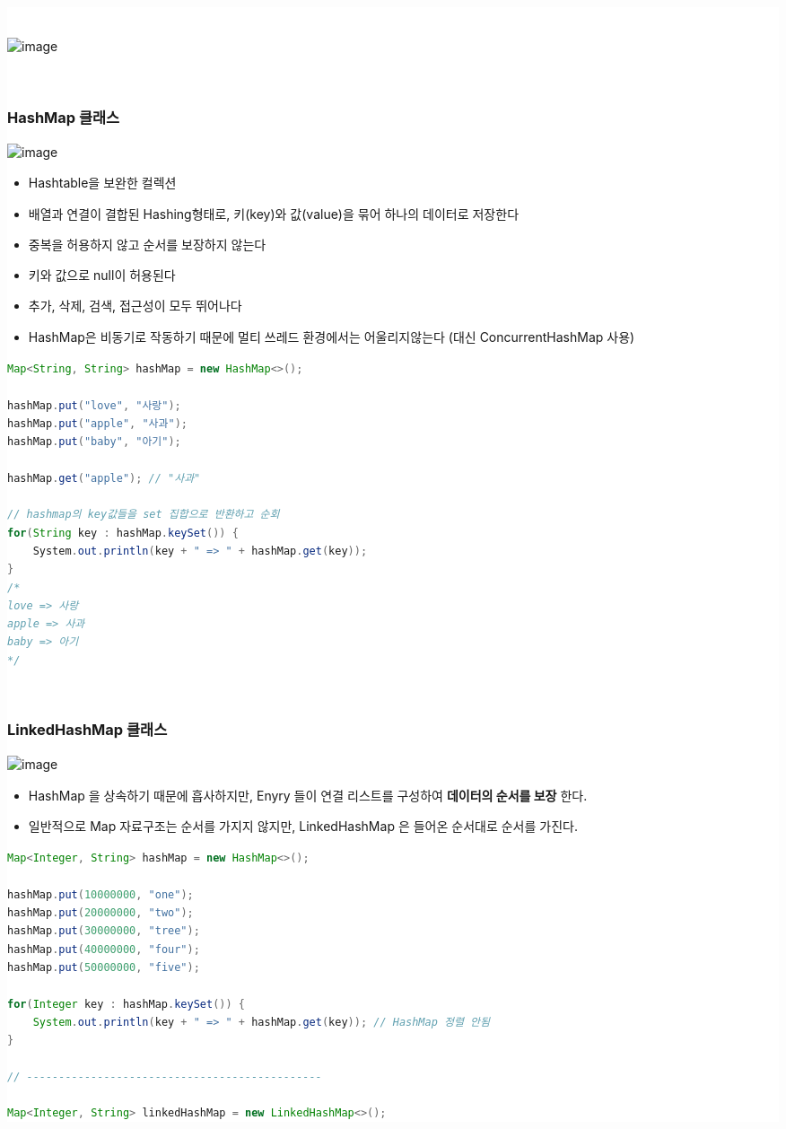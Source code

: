 </br>

![image](https://github.com/lielocks/WIL/assets/107406265/9b28904d-fd98-4113-aabd-4ccb68505569)

</br>

### HashMap 클래스

![image](https://github.com/lielocks/WIL/assets/107406265/30008aa9-9be3-4f70-bde4-8ac9369ebd00)


+ Hashtable을 보완한 컬렉션

+ 배열과 연결이 결합된 Hashing형태로, 키(key)와 값(value)을 묶어 하나의 데이터로 저장한다

+ 중복을 허용하지 않고 순서를 보장하지 않는다

+ 키와 값으로 null이 허용된다

+ 추가, 삭제, 검색, 접근성이 모두 뛰어나다

+ HashMap은 비동기로 작동하기 때문에 멀티 쓰레드 환경에서는 어울리지않는다 (대신 ConcurrentHashMap 사용)

```java
Map<String, String> hashMap = new HashMap<>();

hashMap.put("love", "사랑");
hashMap.put("apple", "사과");
hashMap.put("baby", "아기");

hashMap.get("apple"); // "사과"

// hashmap의 key값들을 set 집합으로 반환하고 순회
for(String key : hashMap.keySet()) {
    System.out.println(key + " => " + hashMap.get(key));
}
/*
love => 사랑
apple => 사과
baby => 아기
*/
```

</br>

### LinkedHashMap 클래스

![image](https://github.com/lielocks/WIL/assets/107406265/e661ae2d-00af-4849-bfd8-f05daa4c5f7b)

+ HashMap 을 상속하기 때문에 흡사하지만, Enyry 들이 연결 리스트를 구성하여 **데이터의 순서를 보장** 한다.

+ 일반적으로 Map 자료구조는 순서를 가지지 않지만, LinkedHashMap 은 들어온 순서대로 순서를 가진다.

```java
Map<Integer, String> hashMap = new HashMap<>();

hashMap.put(10000000, "one");
hashMap.put(20000000, "two");
hashMap.put(30000000, "tree");
hashMap.put(40000000, "four");
hashMap.put(50000000, "five");

for(Integer key : hashMap.keySet()) {
    System.out.println(key + " => " + hashMap.get(key)); // HashMap 정렬 안됨
}

// ----------------------------------------------

Map<Integer, String> linkedHashMap = new LinkedHashMap<>();
```